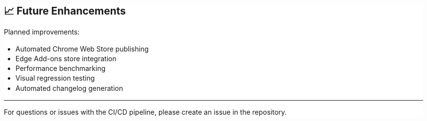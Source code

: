## 📈 Future Enhancements

Planned improvements:
- Automated Chrome Web Store publishing
- Edge Add-ons store integration
- Performance benchmarking
- Visual regression testing
- Automated changelog generation

---

For questions or issues with the CI/CD pipeline, please create an issue in the repository.
